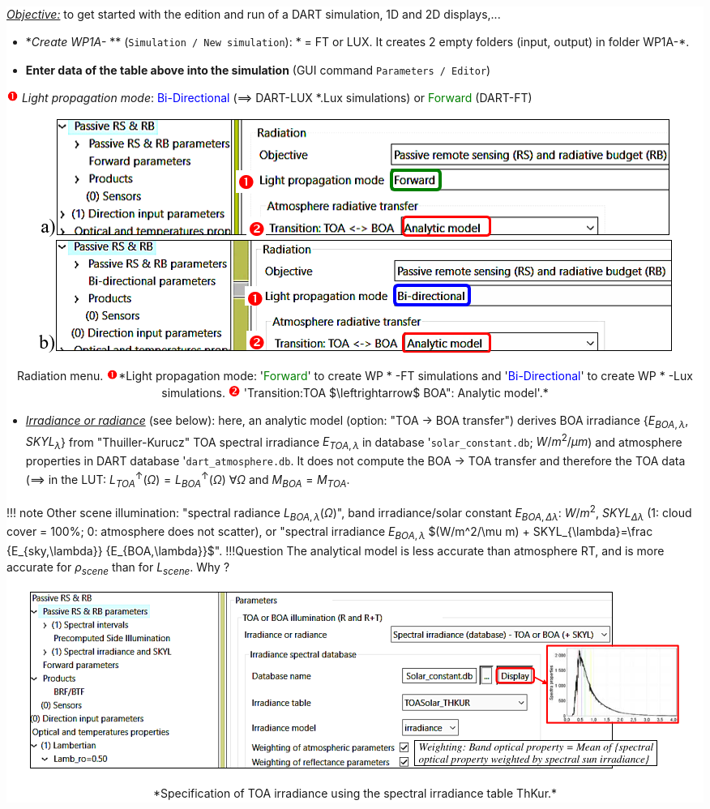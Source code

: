 <u>*Objective:*</u> to get started with the edition and run of a DART simulation, 1D and 2D displays,...

- **Create WP1A-* ** (`Simulation / New simulation`): * = FT or LUX. It creates 2 empty folders (input, output) in folder WP1A-*.

- **Enter data of the table above into the simulation** (GUI command `Parameters / Editor`)

<img src="../media/1.png" width=15> *Light propagation mode*: <span style="color:blue">Bi-Directional</span> ($\implies$ DART-LUX *.Lux simulations) or <span style="color:green">Forward</span>  (DART-FT)

<center><img src="./media/radiation_menu.png"><p>Radiation menu. <img src="../media/1.png" width=15>*Light propagation mode: '<span style="color:green">Forward</span>' to create WP * -FT simulations and '<span style="color:blue">Bi-Directional</span>' to create WP * -Lux simulations. <img src="../media/2.png" width=15> 'Transition:TOA $\leftrightarrow$ BOA": Analytic model'.*</p></img></center>

- <u>*Irradiance or radiance*</u> (see below): here, an analytic model (option: "TOA $\rightarrow$ BOA transfer") derives BOA irradiance {$E_{BOA,\lambda}, SKYL_{\lambda}$} from "Thuiller-Kurucz" TOA spectral irradiance $E_{TOA,\lambda}$ in database '`solar_constant.db`; $W/m^2/\mu m$) and atmosphere properties in DART database '`dart_atmosphere.db`. It does not compute the BOA $\rightarrow$ TOA transfer and therefore the TOA data ($\implies$ in the LUT: $L_{TOA}^{\uparrow}(\Omega)=L_{BOA}^{\uparrow}(\Omega) \:\forall \Omega$ and $M_{BOA} = M_{TOA}$.

!!! note
    Other scene illumination: "spectral radiance $L_{BOA,\lambda}(\Omega)$", band irradiance/solar constant $E_{BOA,\Delta \lambda}$: $W/m^2$, $SKYL_{\Delta \lambda}$ (1: cloud cover = 100%; 0: atmosphere does not scatter), or "spectral irradiance $E_{BOA,\lambda}$ $(W/m^2/\mu m) + SKYL_{\lambda}=\frac {E_{sky,\lambda}} {E_{BOA,\lambda}}$".
!!!Question
    The analytical model is less accurate than atmosphere RT, and is more accurate for $\rho_{scene}$ than for $L_{scene}$. Why ? 

<center><img src="./media/specification_toa_irradiance.png"><p>*Specification of TOA irradiance using the spectral irradiance table ThKur.*</p></img></center>
